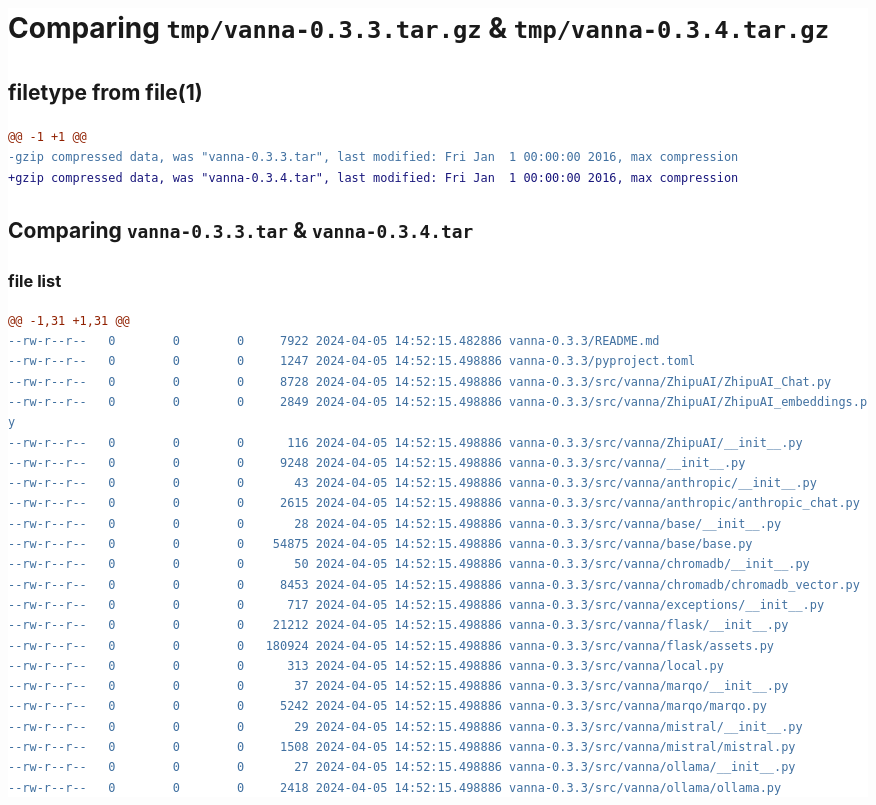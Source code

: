 # Comparing `tmp/vanna-0.3.3.tar.gz` & `tmp/vanna-0.3.4.tar.gz`

## filetype from file(1)

```diff
@@ -1 +1 @@
-gzip compressed data, was "vanna-0.3.3.tar", last modified: Fri Jan  1 00:00:00 2016, max compression
+gzip compressed data, was "vanna-0.3.4.tar", last modified: Fri Jan  1 00:00:00 2016, max compression
```

## Comparing `vanna-0.3.3.tar` & `vanna-0.3.4.tar`

### file list

```diff
@@ -1,31 +1,31 @@
--rw-r--r--   0        0        0     7922 2024-04-05 14:52:15.482886 vanna-0.3.3/README.md
--rw-r--r--   0        0        0     1247 2024-04-05 14:52:15.498886 vanna-0.3.3/pyproject.toml
--rw-r--r--   0        0        0     8728 2024-04-05 14:52:15.498886 vanna-0.3.3/src/vanna/ZhipuAI/ZhipuAI_Chat.py
--rw-r--r--   0        0        0     2849 2024-04-05 14:52:15.498886 vanna-0.3.3/src/vanna/ZhipuAI/ZhipuAI_embeddings.py
--rw-r--r--   0        0        0      116 2024-04-05 14:52:15.498886 vanna-0.3.3/src/vanna/ZhipuAI/__init__.py
--rw-r--r--   0        0        0     9248 2024-04-05 14:52:15.498886 vanna-0.3.3/src/vanna/__init__.py
--rw-r--r--   0        0        0       43 2024-04-05 14:52:15.498886 vanna-0.3.3/src/vanna/anthropic/__init__.py
--rw-r--r--   0        0        0     2615 2024-04-05 14:52:15.498886 vanna-0.3.3/src/vanna/anthropic/anthropic_chat.py
--rw-r--r--   0        0        0       28 2024-04-05 14:52:15.498886 vanna-0.3.3/src/vanna/base/__init__.py
--rw-r--r--   0        0        0    54875 2024-04-05 14:52:15.498886 vanna-0.3.3/src/vanna/base/base.py
--rw-r--r--   0        0        0       50 2024-04-05 14:52:15.498886 vanna-0.3.3/src/vanna/chromadb/__init__.py
--rw-r--r--   0        0        0     8453 2024-04-05 14:52:15.498886 vanna-0.3.3/src/vanna/chromadb/chromadb_vector.py
--rw-r--r--   0        0        0      717 2024-04-05 14:52:15.498886 vanna-0.3.3/src/vanna/exceptions/__init__.py
--rw-r--r--   0        0        0    21212 2024-04-05 14:52:15.498886 vanna-0.3.3/src/vanna/flask/__init__.py
--rw-r--r--   0        0        0   180924 2024-04-05 14:52:15.498886 vanna-0.3.3/src/vanna/flask/assets.py
--rw-r--r--   0        0        0      313 2024-04-05 14:52:15.498886 vanna-0.3.3/src/vanna/local.py
--rw-r--r--   0        0        0       37 2024-04-05 14:52:15.498886 vanna-0.3.3/src/vanna/marqo/__init__.py
--rw-r--r--   0        0        0     5242 2024-04-05 14:52:15.498886 vanna-0.3.3/src/vanna/marqo/marqo.py
--rw-r--r--   0        0        0       29 2024-04-05 14:52:15.498886 vanna-0.3.3/src/vanna/mistral/__init__.py
--rw-r--r--   0        0        0     1508 2024-04-05 14:52:15.498886 vanna-0.3.3/src/vanna/mistral/mistral.py
--rw-r--r--   0        0        0       27 2024-04-05 14:52:15.498886 vanna-0.3.3/src/vanna/ollama/__init__.py
--rw-r--r--   0        0        0     2418 2024-04-05 14:52:15.498886 vanna-0.3.3/src/vanna/ollama/ollama.py
```